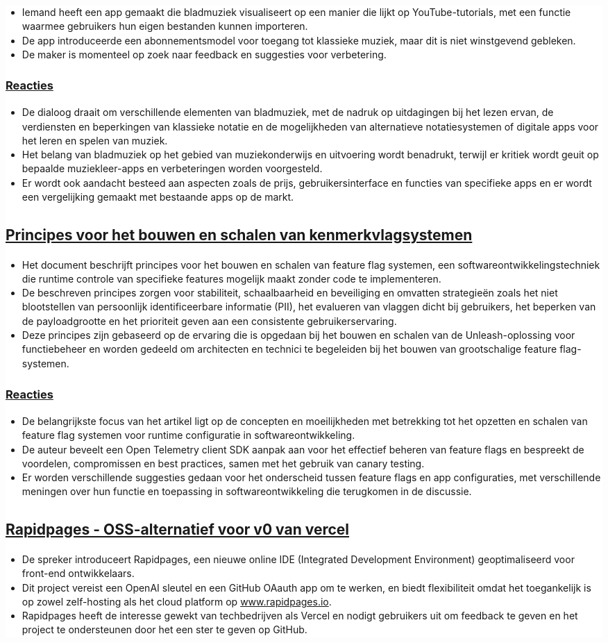 - Iemand heeft een app gemaakt die bladmuziek visualiseert op een manier die lijkt op YouTube-tutorials, met een functie waarmee gebruikers hun eigen bestanden kunnen importeren.
- De app introduceerde een abonnementsmodel voor toegang tot klassieke muziek, maar dit is niet winstgevend gebleken.
- De maker is momenteel op zoek naar feedback en suggesties voor verbetering.

### [Reacties](https://news.ycombinator.com/item?id=37611457)

- De dialoog draait om verschillende elementen van bladmuziek, met de nadruk op uitdagingen bij het lezen ervan, de verdiensten en beperkingen van klassieke notatie en de mogelijkheden van alternatieve notatiesystemen of digitale apps voor het leren en spelen van muziek.
- Het belang van bladmuziek op het gebied van muziekonderwijs en uitvoering wordt benadrukt, terwijl er kritiek wordt geuit op bepaalde muziekleer-apps en verbeteringen worden voorgesteld.
- Er wordt ook aandacht besteed aan aspecten zoals de prijs, gebruikersinterface en functies van specifieke apps en er wordt een vergelijking gemaakt met bestaande apps op de markt.

## [Principes voor het bouwen en schalen van kenmerkvlagsystemen](https://docs.getunleash.io/topics/feature-flags/feature-flag-best-practices)

- Het document beschrijft principes voor het bouwen en schalen van feature flag systemen, een softwareontwikkelingstechniek die runtime controle van specifieke features mogelijk maakt zonder code te implementeren.
- De beschreven principes zorgen voor stabiliteit, schaalbaarheid en beveiliging en omvatten strategieën zoals het niet blootstellen van persoonlijk identificeerbare informatie (PII), het evalueren van vlaggen dicht bij gebruikers, het beperken van de payloadgrootte en het prioriteit geven aan een consistente gebruikerservaring.
- Deze principes zijn gebaseerd op de ervaring die is opgedaan bij het bouwen en schalen van de Unleash-oplossing voor functiebeheer en worden gedeeld om architecten en technici te begeleiden bij het bouwen van grootschalige feature flag-systemen.

### [Reacties](https://news.ycombinator.com/item?id=37611136)

- De belangrijkste focus van het artikel ligt op de concepten en moeilijkheden met betrekking tot het opzetten en schalen van feature flag systemen voor runtime configuratie in softwareontwikkeling.
- De auteur beveelt een Open Telemetry client SDK aanpak aan voor het effectief beheren van feature flags en bespreekt de voordelen, compromissen en best practices, samen met het gebruik van canary testing.
- Er worden verschillende suggesties gedaan voor het onderscheid tussen feature flags en app configuraties, met verschillende meningen over hun functie en toepassing in softwareontwikkeling die terugkomen in de discussie.

## [Rapidpages - OSS-alternatief voor v0 van vercel](https://github.com/rapidpages/rapidpages)

- De spreker introduceert Rapidpages, een nieuwe online IDE (Integrated Development Environment) geoptimaliseerd voor front-end ontwikkelaars.
- Dit project vereist een OpenAI sleutel en een GitHub OAauth app om te werken, en biedt flexibiliteit omdat het toegankelijk is op zowel zelf-hosting als het cloud platform op www.rapidpages.io.
- Rapidpages heeft de interesse gewekt van techbedrijven als Vercel en nodigt gebruikers uit om feedback te geven en het project te ondersteunen door het een ster te geven op GitHub.
